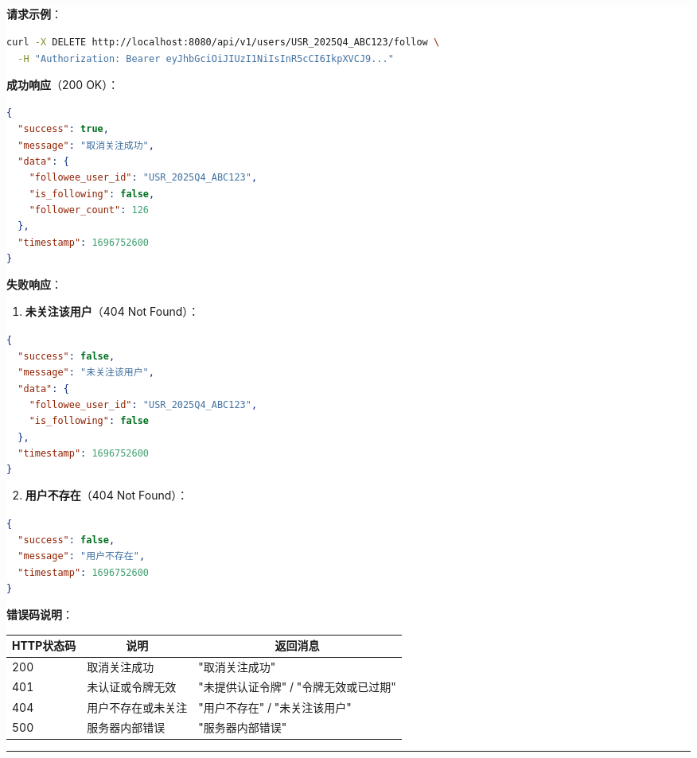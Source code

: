 **请求示例**：

```bash
curl -X DELETE http://localhost:8080/api/v1/users/USR_2025Q4_ABC123/follow \
  -H "Authorization: Bearer eyJhbGciOiJIUzI1NiIsInR5cCI6IkpXVCJ9..."
```

**成功响应**（200 OK）：

```json
{
  "success": true,
  "message": "取消关注成功",
  "data": {
    "followee_user_id": "USR_2025Q4_ABC123",
    "is_following": false,
    "follower_count": 126
  },
  "timestamp": 1696752600
}
```

**失败响应**：

1. **未关注该用户**（404 Not Found）：
```json
{
  "success": false,
  "message": "未关注该用户",
  "data": {
    "followee_user_id": "USR_2025Q4_ABC123",
    "is_following": false
  },
  "timestamp": 1696752600
}
```

2. **用户不存在**（404 Not Found）：
```json
{
  "success": false,
  "message": "用户不存在",
  "timestamp": 1696752600
}
```

**错误码说明**：

| HTTP状态码 | 说明 | 返回消息 |
|-----------|------|---------|
| 200 | 取消关注成功 | "取消关注成功" |
| 401 | 未认证或令牌无效 | "未提供认证令牌" / "令牌无效或已过期" |
| 404 | 用户不存在或未关注 | "用户不存在" / "未关注该用户" |
| 500 | 服务器内部错误 | "服务器内部错误" |

---